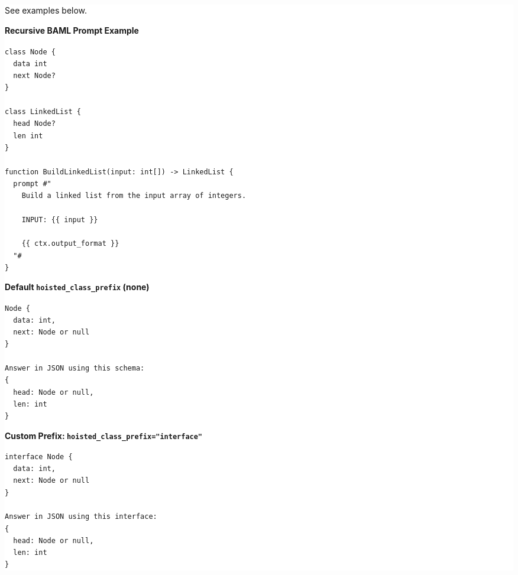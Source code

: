   See examples below.

  **Recursive BAML Prompt Example**

  ```baml
  class Node {
    data int
    next Node?
  }

  class LinkedList {
    head Node?
    len int
  }

  function BuildLinkedList(input: int[]) -> LinkedList {
    prompt #"
      Build a linked list from the input array of integers.

      INPUT: {{ input }}

      {{ ctx.output_format }}    
    "#
  }
  ```

  **Default `hoisted_class_prefix` (none)**

  ```
  Node {
    data: int,
    next: Node or null
  }

  Answer in JSON using this schema:
  {
    head: Node or null,
    len: int
  }
  ```

  **Custom Prefix: `hoisted_class_prefix="interface"`**

  ```
  interface Node {
    data: int,
    next: Node or null
  }

  Answer in JSON using this interface:
  {
    head: Node or null,
    len: int
  }
  ```
</ParamField>
